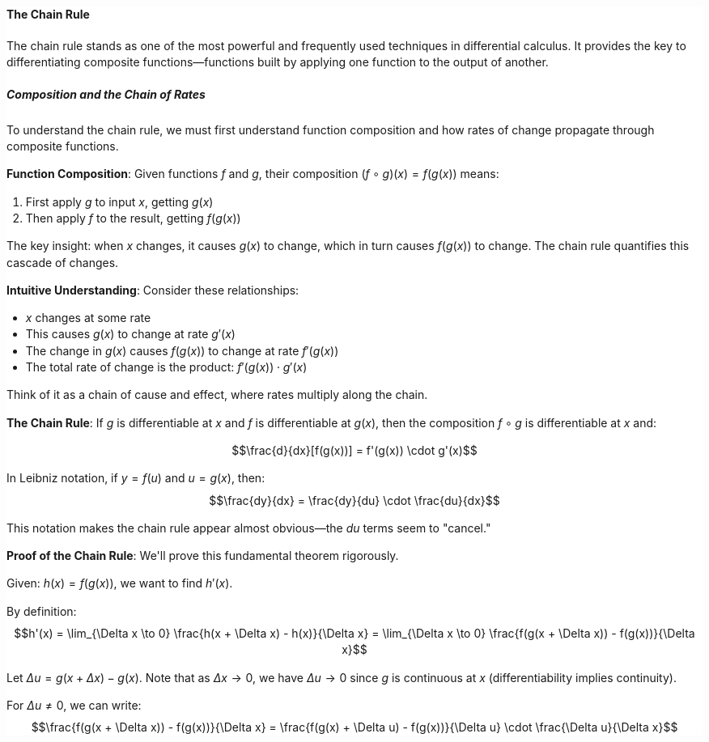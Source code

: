 #### The Chain Rule

The chain rule stands as one of the most powerful and frequently used techniques in differential calculus. It provides
the key to differentiating composite functions—functions built by applying one function to the output of another.

##### Composition and the Chain of Rates

To understand the chain rule, we must first understand function composition and how rates of change propagate through
composite functions.

**Function Composition**: Given functions $f$ and $g$, their composition $(f \circ g)(x) = f(g(x))$ means:

1. First apply $g$ to input $x$, getting $g(x)$
2. Then apply $f$ to the result, getting $f(g(x))$

The key insight: when $x$ changes, it causes $g(x)$ to change, which in turn causes $f(g(x))$ to change. The chain rule
quantifies this cascade of changes.

**Intuitive Understanding**: Consider these relationships:

- $x$ changes at some rate
- This causes $g(x)$ to change at rate $g'(x)$
- The change in $g(x)$ causes $f(g(x))$ to change at rate $f'(g(x))$
- The total rate of change is the product: $f'(g(x)) \cdot g'(x)$

Think of it as a chain of cause and effect, where rates multiply along the chain.

**The Chain Rule**: If $g$ is differentiable at $x$ and $f$ is differentiable at $g(x)$, then the composition
$f \circ g$ is differentiable at $x$ and:

$$\frac{d}{dx}[f(g(x))] = f'(g(x)) \cdot g'(x)$$

In Leibniz notation, if $y = f(u)$ and $u = g(x)$, then: $$\frac{dy}{dx} = \frac{dy}{du} \cdot \frac{du}{dx}$$

This notation makes the chain rule appear almost obvious—the $du$ terms seem to "cancel."

**Proof of the Chain Rule**: We'll prove this fundamental theorem rigorously.

Given: $h(x) = f(g(x))$, we want to find $h'(x)$.

By definition:
$$h'(x) = \lim_{\Delta x \to 0} \frac{h(x + \Delta x) - h(x)}{\Delta x} = \lim_{\Delta x \to 0} \frac{f(g(x + \Delta x)) - f(g(x))}{\Delta x}$$

Let $\Delta u = g(x + \Delta x) - g(x)$. Note that as $\Delta x \to 0$, we have $\Delta u \to 0$ since $g$ is continuous
at $x$ (differentiability implies continuity).

For $\Delta u \neq 0$, we can write:
$$\frac{f(g(x + \Delta x)) - f(g(x))}{\Delta x} = \frac{f(g(x) + \Delta u) - f(g(x))}{\Delta u} \cdot \frac{\Delta u}{\Delta x}$$
